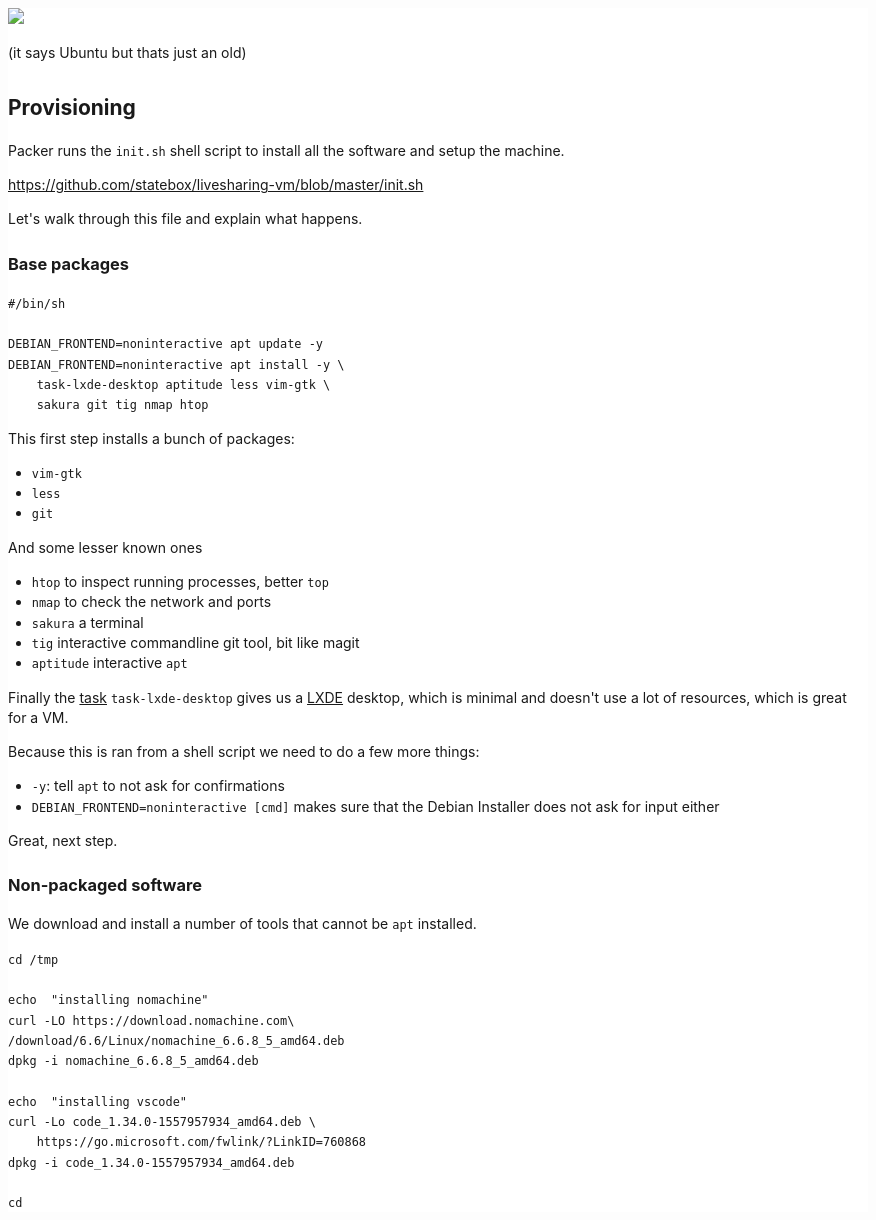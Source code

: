 ![](https://i.imgur.com/ZMaQWk4.png)

(it says Ubuntu but thats just an old)

## Provisioning

Packer runs the `init.sh` shell script to install all the software and setup the machine.

https://github.com/statebox/livesharing-vm/blob/master/init.sh

Let's walk through this file and explain what happens.

### Base packages

```shell
#/bin/sh

DEBIAN_FRONTEND=noninteractive apt update -y
DEBIAN_FRONTEND=noninteractive apt install -y \
    task-lxde-desktop aptitude less vim-gtk \
    sakura git tig nmap htop
```

This first step installs a bunch of packages:

- `vim-gtk`
- `less`
- `git`

And some lesser known ones

- `htop` to inspect running processes, better `top`
- `nmap` to check the network and ports
- `sakura` a terminal
- `tig` interactive commandline git tool, bit like magit
- `aptitude` interactive `apt`

Finally the [task](https://wiki.debian.org/DebianDesktop/Tasks) `task-lxde-desktop` gives us a [LXDE](https://lxde.org/) desktop, which is minimal and doesn't use a lot of resources, which is great for a VM.

Because this is ran from a shell script we need to do a few more things:
- `-y`: tell `apt` to not ask for confirmations
- `DEBIAN_FRONTEND=noninteractive [cmd]` makes sure that the Debian Installer does not ask for input either

Great, next step.

### Non-packaged software

We download and install a number of tools that cannot be `apt` installed.

```shell
cd /tmp

echo  "installing nomachine"
curl -LO https://download.nomachine.com\
/download/6.6/Linux/nomachine_6.6.8_5_amd64.deb
dpkg -i nomachine_6.6.8_5_amd64.deb

echo  "installing vscode"
curl -Lo code_1.34.0-1557957934_amd64.deb \
    https://go.microsoft.com/fwlink/?LinkID=760868
dpkg -i code_1.34.0-1557957934_amd64.deb

cd
```
